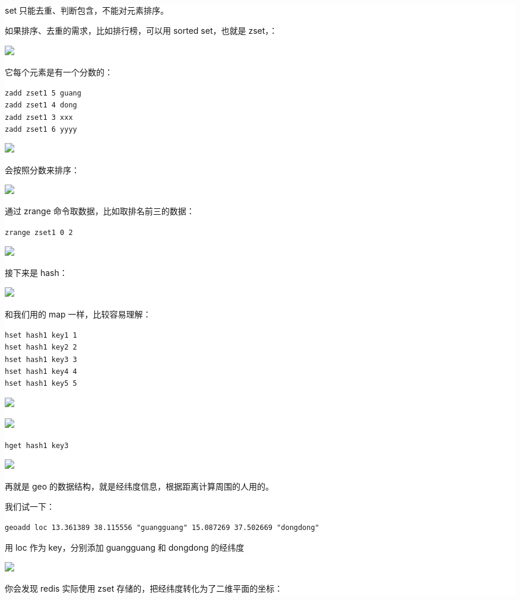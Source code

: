set 只能去重、判断包含，不能对元素排序。

如果排序、去重的需求，比如排行榜，可以用 sorted set，也就是 zset，：

![](//liushuaiyang.oss-cn-shanghai.aliyuncs.com/nest-docs/image/第51章-40.png)

它每个元素是有一个分数的：

    zadd zset1 5 guang
    zadd zset1 4 dong
    zadd zset1 3 xxx
    zadd zset1 6 yyyy

![](//liushuaiyang.oss-cn-shanghai.aliyuncs.com/nest-docs/image/第51章-41.png)

会按照分数来排序：

![](//liushuaiyang.oss-cn-shanghai.aliyuncs.com/nest-docs/image/第51章-42.png)

通过 zrange 命令取数据，比如取排名前三的数据：

    zrange zset1 0 2

![](//liushuaiyang.oss-cn-shanghai.aliyuncs.com/nest-docs/image/第51章-43.png)

接下来是 hash：

![](//liushuaiyang.oss-cn-shanghai.aliyuncs.com/nest-docs/image/第51章-44.png)

和我们用的 map 一样，比较容易理解：

    hset hash1 key1 1
    hset hash1 key2 2
    hset hash1 key3 3
    hset hash1 key4 4
    hset hash1 key5 5

![](//liushuaiyang.oss-cn-shanghai.aliyuncs.com/nest-docs/image/第51章-45.png)

![](//liushuaiyang.oss-cn-shanghai.aliyuncs.com/nest-docs/image/第51章-46.png)

    hget hash1 key3

![](//liushuaiyang.oss-cn-shanghai.aliyuncs.com/nest-docs/image/第51章-47.png)

再就是 geo 的数据结构，就是经纬度信息，根据距离计算周围的人用的。

我们试一下：

    geoadd loc 13.361389 38.115556 "guangguang" 15.087269 37.502669 "dongdong" 

用 loc 作为 key，分别添加 guangguang 和 dongdong 的经纬度

![](//liushuaiyang.oss-cn-shanghai.aliyuncs.com/nest-docs/image/第51章-48.png)

你会发现 redis 实际使用 zset 存储的，把经纬度转化为了二维平面的坐标：
